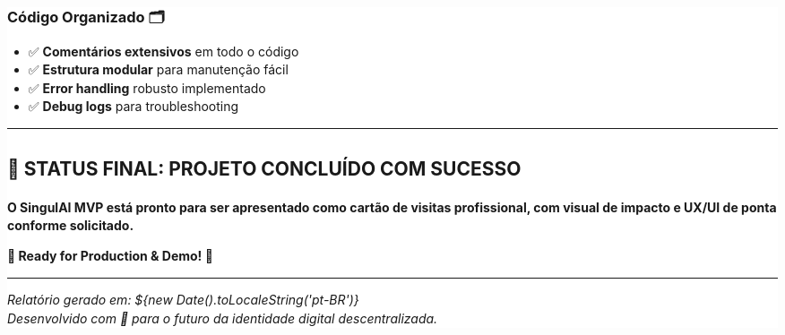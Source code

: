 ### **Código Organizado** 🗂️
- ✅ **Comentários extensivos** em todo o código
- ✅ **Estrutura modular** para manutenção fácil
- ✅ **Error handling** robusto implementado
- ✅ **Debug logs** para troubleshooting

---

## 🎉 **STATUS FINAL: PROJETO CONCLUÍDO COM SUCESSO**

**O SingulAI MVP está pronto para ser apresentado como cartão de visitas profissional, com visual de impacto e UX/UI de ponta conforme solicitado.** 

**🚀 Ready for Production & Demo! 🚀**

---

*Relatório gerado em: ${new Date().toLocaleString('pt-BR')}*  
*Desenvolvido com 💚 para o futuro da identidade digital descentralizada.*